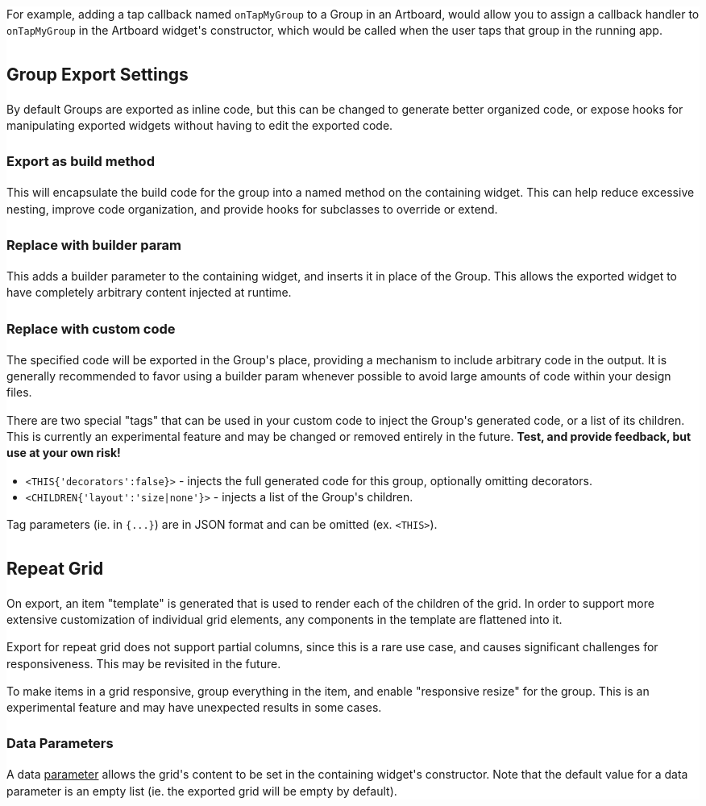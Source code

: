 For example, adding a tap callback named `onTapMyGroup` to a Group in an Artboard, would allow you to assign a callback handler to `onTapMyGroup` in the Artboard widget's constructor, which would be called when the user taps that group in the running app.


## Group Export Settings
By default Groups are exported as inline code, but this can be changed to generate better organized code, or expose hooks for manipulating exported widgets without having to edit the exported code.

### Export as build method
This will encapsulate the build code for the group into a named method on the containing widget. This can help reduce excessive nesting, improve code organization, and provide hooks for subclasses to override or extend.

### Replace with builder param
This adds a builder parameter to the containing widget, and inserts it in place of the Group. This allows the exported widget to have completely arbitrary content injected at runtime.

### Replace with custom code
The specified code will be exported in the Group's place, providing a mechanism to include arbitrary code in the output. It is generally recommended to favor using a builder param whenever possible to avoid large amounts of code within your design files.

There are two special "tags" that can be used in your custom code to inject the Group's generated code, or a list of its children. This is currently an experimental feature and may be changed or removed entirely in the future. **Test, and provide feedback, but use at your own risk!**

- `<THIS{'decorators':false}>` - injects the full generated code for this group, optionally omitting decorators.
- `<CHILDREN{'layout':'size|none'}>` - injects a list of the Group's children.

Tag parameters (ie. in `{...}`) are in JSON format and can be omitted (ex. `<THIS>`).


## Repeat Grid
On export, an item "template" is generated that is used to render each of the children of the grid. In order to support more extensive customization of individual grid elements, any components in the template are flattened into it.

Export for repeat grid does not support partial columns, since this is a rare use case, and causes significant challenges for responsiveness. This may be revisited in the future.

To make items in a grid responsive, group everything in the item, and enable "responsive resize" for the group. This is an experimental feature and may have unexpected results in some cases.

### Data Parameters
A data [parameter](#Parameters) allows the grid's content to be set in the containing widget's constructor. Note that the default value for a data parameter is an empty list (ie. the exported grid will be empty by default).

